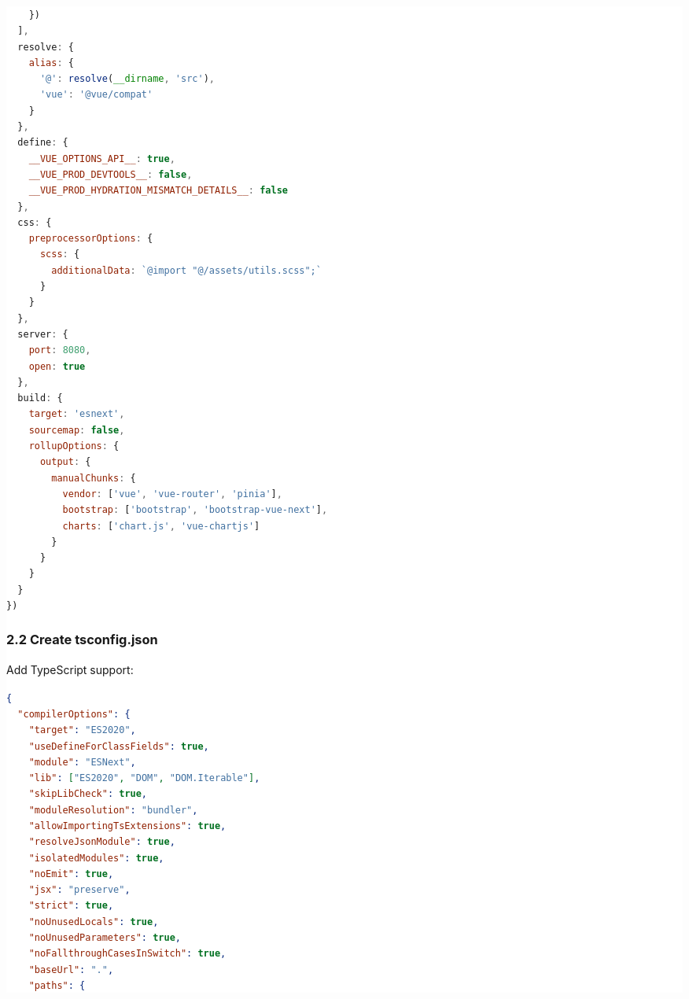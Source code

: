```javascript
    })
  ],
  resolve: {
    alias: {
      '@': resolve(__dirname, 'src'),
      'vue': '@vue/compat'
    }
  },
  define: {
    __VUE_OPTIONS_API__: true,
    __VUE_PROD_DEVTOOLS__: false,
    __VUE_PROD_HYDRATION_MISMATCH_DETAILS__: false
  },
  css: {
    preprocessorOptions: {
      scss: {
        additionalData: `@import "@/assets/utils.scss";`
      }
    }
  },
  server: {
    port: 8080,
    open: true
  },
  build: {
    target: 'esnext',
    sourcemap: false,
    rollupOptions: {
      output: {
        manualChunks: {
          vendor: ['vue', 'vue-router', 'pinia'],
          bootstrap: ['bootstrap', 'bootstrap-vue-next'],
          charts: ['chart.js', 'vue-chartjs']
        }
      }
    }
  }
})
```

### 2.2 Create tsconfig.json

Add TypeScript support:

```json
{
  "compilerOptions": {
    "target": "ES2020",
    "useDefineForClassFields": true,
    "module": "ESNext",
    "lib": ["ES2020", "DOM", "DOM.Iterable"],
    "skipLibCheck": true,
    "moduleResolution": "bundler",
    "allowImportingTsExtensions": true,
    "resolveJsonModule": true,
    "isolatedModules": true,
    "noEmit": true,
    "jsx": "preserve",
    "strict": true,
    "noUnusedLocals": true,
    "noUnusedParameters": true,
    "noFallthroughCasesInSwitch": true,
    "baseUrl": ".",
    "paths": {
```